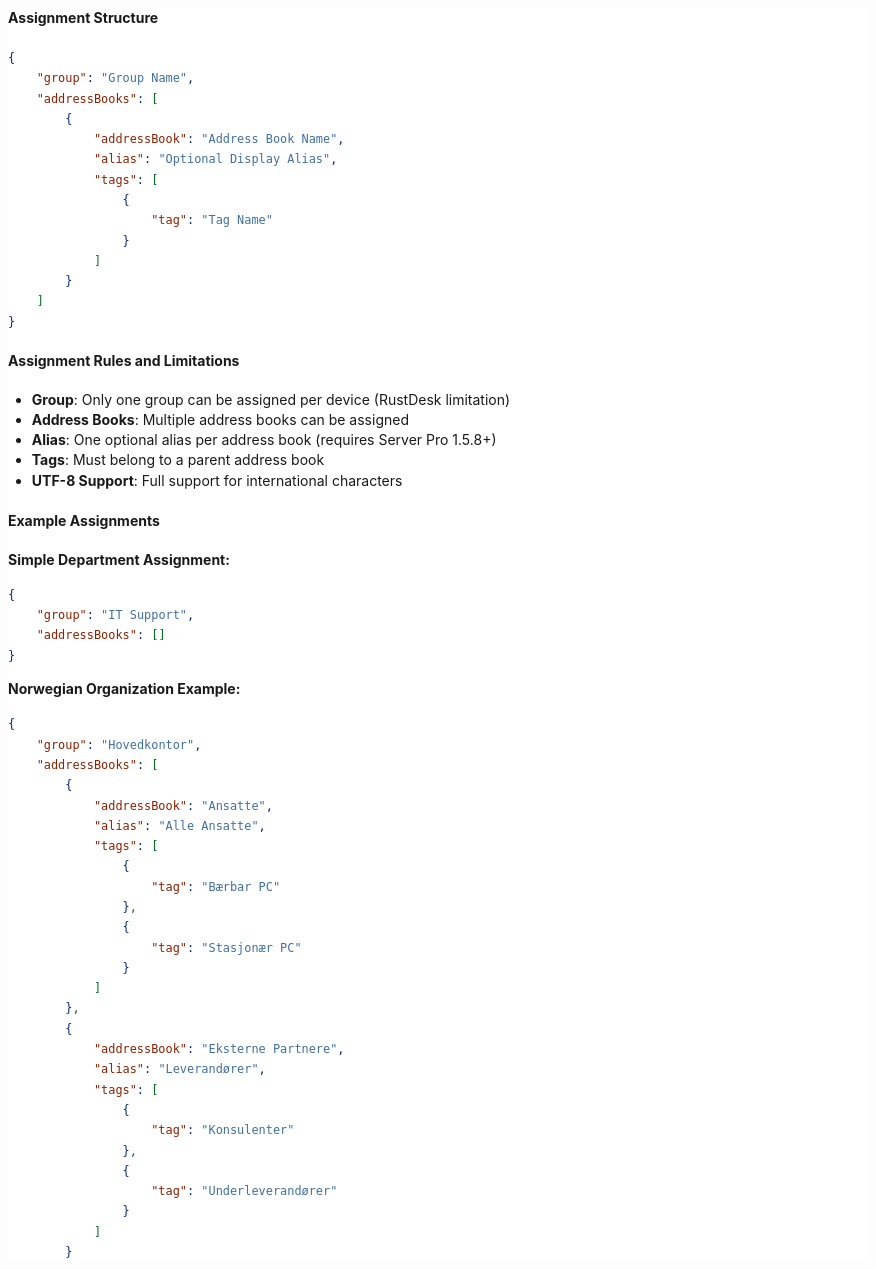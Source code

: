 #### Assignment Structure

```json
{
    "group": "Group Name",
    "addressBooks": [
        {
            "addressBook": "Address Book Name",
            "alias": "Optional Display Alias",
            "tags": [
                {
                    "tag": "Tag Name"
                }
            ]
        }
    ]
}
```

#### Assignment Rules and Limitations

- **Group**: Only one group can be assigned per device (RustDesk limitation)
- **Address Books**: Multiple address books can be assigned
- **Alias**: One optional alias per address book (requires Server Pro 1.5.8+)
- **Tags**: Must belong to a parent address book
- **UTF-8 Support**: Full support for international characters

#### Example Assignments

**Simple Department Assignment:**
```json
{
    "group": "IT Support",
    "addressBooks": []
}
```

**Norwegian Organization Example:**
```json
{
    "group": "Hovedkontor",
    "addressBooks": [
        {
            "addressBook": "Ansatte",
            "alias": "Alle Ansatte",
            "tags": [
                {
                    "tag": "Bærbar PC"
                },
                {
                    "tag": "Stasjonær PC"
                }
            ]
        },
        {
            "addressBook": "Eksterne Partnere",
            "alias": "Leverandører",
            "tags": [
                {
                    "tag": "Konsulenter"
                },
                {
                    "tag": "Underleverandører"
                }
            ]
        }
```